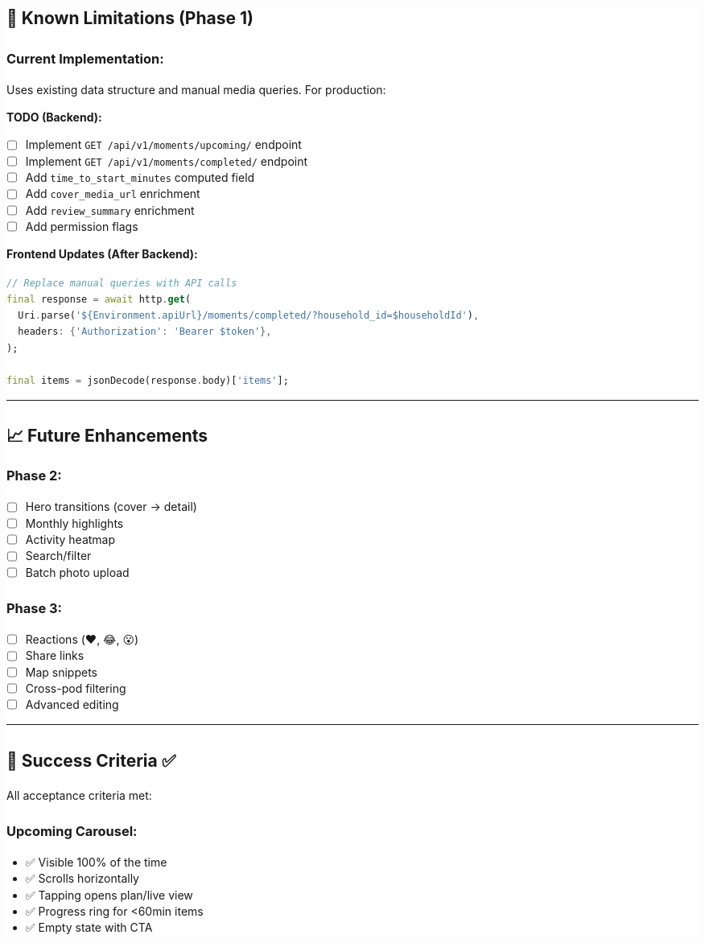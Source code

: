 
## 🐛 Known Limitations (Phase 1)

### **Current Implementation:**
Uses existing data structure and manual media queries. For production:

**TODO (Backend):**
- [ ] Implement `GET /api/v1/moments/upcoming/` endpoint
- [ ] Implement `GET /api/v1/moments/completed/` endpoint
- [ ] Add `time_to_start_minutes` computed field
- [ ] Add `cover_media_url` enrichment
- [ ] Add `review_summary` enrichment
- [ ] Add permission flags

**Frontend Updates (After Backend):**
```dart
// Replace manual queries with API calls
final response = await http.get(
  Uri.parse('${Environment.apiUrl}/moments/completed/?household_id=$householdId'),
  headers: {'Authorization': 'Bearer $token'},
);

final items = jsonDecode(response.body)['items'];
```

---

## 📈 Future Enhancements

### **Phase 2:**
- [ ] Hero transitions (cover → detail)
- [ ] Monthly highlights
- [ ] Activity heatmap
- [ ] Search/filter
- [ ] Batch photo upload

### **Phase 3:**
- [ ] Reactions (❤️, 😂, 😮)
- [ ] Share links
- [ ] Map snippets
- [ ] Cross-pod filtering
- [ ] Advanced editing

---

## 🎯 Success Criteria ✅

All acceptance criteria met:

### **Upcoming Carousel:**
- ✅ Visible 100% of the time
- ✅ Scrolls horizontally
- ✅ Tapping opens plan/live view
- ✅ Progress ring for <60min items
- ✅ Empty state with CTA
